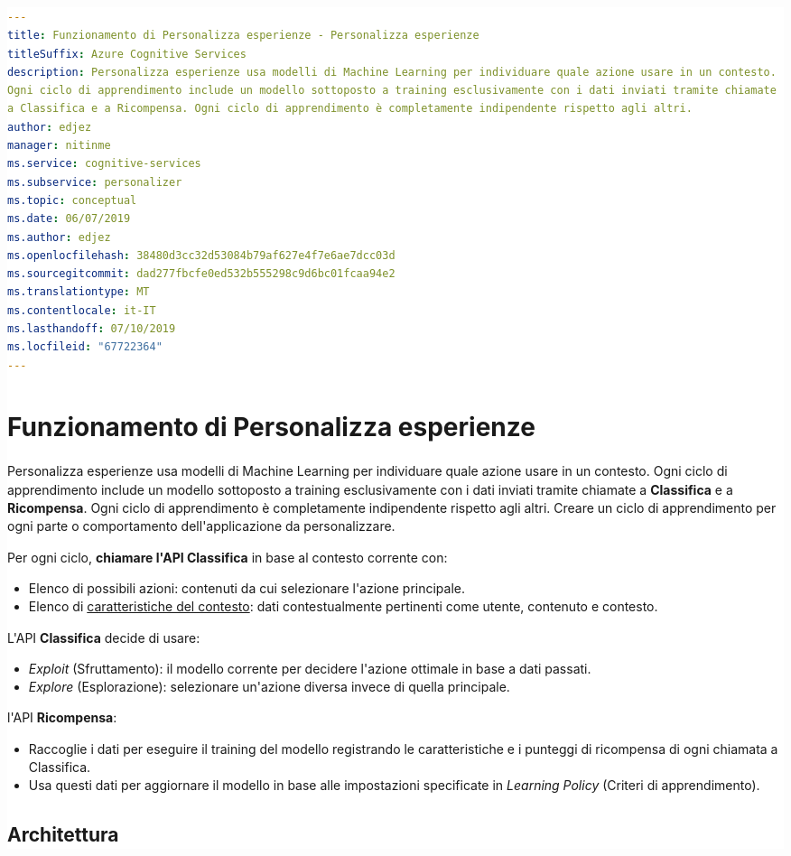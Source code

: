 ```yaml
---
title: Funzionamento di Personalizza esperienze - Personalizza esperienze
titleSuffix: Azure Cognitive Services
description: Personalizza esperienze usa modelli di Machine Learning per individuare quale azione usare in un contesto. Ogni ciclo di apprendimento include un modello sottoposto a training esclusivamente con i dati inviati tramite chiamate a Classifica e a Ricompensa. Ogni ciclo di apprendimento è completamente indipendente rispetto agli altri.
author: edjez
manager: nitinme
ms.service: cognitive-services
ms.subservice: personalizer
ms.topic: conceptual
ms.date: 06/07/2019
ms.author: edjez
ms.openlocfilehash: 38480d3cc32d53084b79af627e4f7e6ae7dcc03d
ms.sourcegitcommit: dad277fbcfe0ed532b555298c9d6bc01fcaa94e2
ms.translationtype: MT
ms.contentlocale: it-IT
ms.lasthandoff: 07/10/2019
ms.locfileid: "67722364"
---
```

# <a name="how-personalizer-works"></a>Funzionamento di Personalizza esperienze

Personalizza esperienze usa modelli di Machine Learning per individuare quale azione usare in un contesto. Ogni ciclo di apprendimento include un modello sottoposto a training esclusivamente con i dati inviati tramite chiamate a **Classifica** e a **Ricompensa**. Ogni ciclo di apprendimento è completamente indipendente rispetto agli altri. Creare un ciclo di apprendimento per ogni parte o comportamento dell'applicazione da personalizzare.

Per ogni ciclo, **chiamare l'API Classifica** in base al contesto corrente con:

* Elenco di possibili azioni: contenuti da cui selezionare l'azione principale.
* Elenco di [caratteristiche del contesto](concepts-features.md): dati contestualmente pertinenti come utente, contenuto e contesto.

L'API **Classifica** decide di usare:

* _Exploit_ (Sfruttamento): il modello corrente per decidere l'azione ottimale in base a dati passati.
* _Explore_ (Esplorazione): selezionare un'azione diversa invece di quella principale.

l'API **Ricompensa**:

* Raccoglie i dati per eseguire il training del modello registrando le caratteristiche e i punteggi di ricompensa di ogni chiamata a Classifica.
* Usa questi dati per aggiornare il modello in base alle impostazioni specificate in _Learning Policy_ (Criteri di apprendimento).

## <a name="architecture"></a>Architettura
